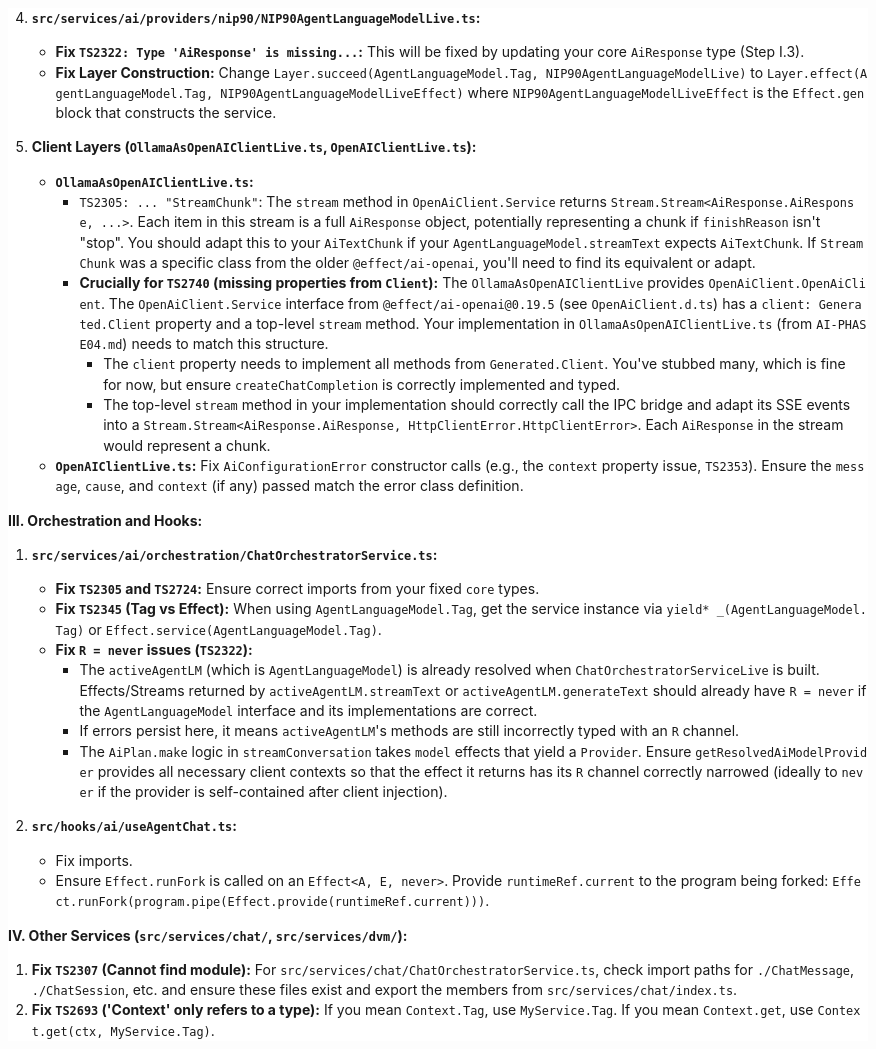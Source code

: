 4.  **`src/services/ai/providers/nip90/NIP90AgentLanguageModelLive.ts`:**
    *   **Fix `TS2322: Type 'AiResponse' is missing...`:** This will be fixed by updating your core `AiResponse` type (Step I.3).
    *   **Fix Layer Construction:** Change `Layer.succeed(AgentLanguageModel.Tag, NIP90AgentLanguageModelLive)` to `Layer.effect(AgentLanguageModel.Tag, NIP90AgentLanguageModelLiveEffect)` where `NIP90AgentLanguageModelLiveEffect` is the `Effect.gen` block that constructs the service.

5.  **Client Layers (`OllamaAsOpenAIClientLive.ts`, `OpenAIClientLive.ts`):**
    *   **`OllamaAsOpenAIClientLive.ts`:**
        *   `TS2305: ... "StreamChunk"`: The `stream` method in `OpenAiClient.Service` returns `Stream.Stream<AiResponse.AiResponse, ...>`. Each item in this stream is a full `AiResponse` object, potentially representing a chunk if `finishReason` isn't "stop". You should adapt this to your `AiTextChunk` if your `AgentLanguageModel.streamText` expects `AiTextChunk`. If `StreamChunk` was a specific class from the older `@effect/ai-openai`, you'll need to find its equivalent or adapt.
        *   **Crucially for `TS2740` (missing properties from `Client`):** The `OllamaAsOpenAIClientLive` provides `OpenAiClient.OpenAiClient`. The `OpenAiClient.Service` interface from `@effect/ai-openai@0.19.5` (see `OpenAiClient.d.ts`) has a `client: Generated.Client` property and a top-level `stream` method. Your implementation in `OllamaAsOpenAIClientLive.ts` (from `AI-PHASE04.md`) needs to match this structure.
            *   The `client` property needs to implement all methods from `Generated.Client`. You've stubbed many, which is fine for now, but ensure `createChatCompletion` is correctly implemented and typed.
            *   The top-level `stream` method in your implementation should correctly call the IPC bridge and adapt its SSE events into a `Stream.Stream<AiResponse.AiResponse, HttpClientError.HttpClientError>`. Each `AiResponse` in the stream would represent a chunk.
    *   **`OpenAIClientLive.ts`:** Fix `AiConfigurationError` constructor calls (e.g., the `context` property issue, `TS2353`). Ensure the `message`, `cause`, and `context` (if any) passed match the error class definition.

**III. Orchestration and Hooks:**

1.  **`src/services/ai/orchestration/ChatOrchestratorService.ts`:**
    *   **Fix `TS2305` and `TS2724`:** Ensure correct imports from your fixed `core` types.
    *   **Fix `TS2345` (Tag vs Effect):** When using `AgentLanguageModel.Tag`, get the service instance via `yield* _(AgentLanguageModel.Tag)` or `Effect.service(AgentLanguageModel.Tag)`.
    *   **Fix `R = never` issues (`TS2322`):**
        *   The `activeAgentLM` (which is `AgentLanguageModel`) is already resolved when `ChatOrchestratorServiceLive` is built. Effects/Streams returned by `activeAgentLM.streamText` or `activeAgentLM.generateText` should already have `R = never` if the `AgentLanguageModel` interface and its implementations are correct.
        *   If errors persist here, it means `activeAgentLM`'s methods are still incorrectly typed with an `R` channel.
        *   The `AiPlan.make` logic in `streamConversation` takes `model` effects that yield a `Provider`. Ensure `getResolvedAiModelProvider` provides all necessary client contexts so that the effect it returns has its `R` channel correctly narrowed (ideally to `never` if the provider is self-contained after client injection).

2.  **`src/hooks/ai/useAgentChat.ts`:**
    *   Fix imports.
    *   Ensure `Effect.runFork` is called on an `Effect<A, E, never>`. Provide `runtimeRef.current` to the program being forked: `Effect.runFork(program.pipe(Effect.provide(runtimeRef.current)))`.

**IV. Other Services (`src/services/chat/`, `src/services/dvm/`):**

1.  **Fix `TS2307` (Cannot find module):** For `src/services/chat/ChatOrchestratorService.ts`, check import paths for `./ChatMessage`, `./ChatSession`, etc. and ensure these files exist and export the members from `src/services/chat/index.ts`.
2.  **Fix `TS2693` ('Context' only refers to a type):** If you mean `Context.Tag`, use `MyService.Tag`. If you mean `Context.get`, use `Context.get(ctx, MyService.Tag)`.
